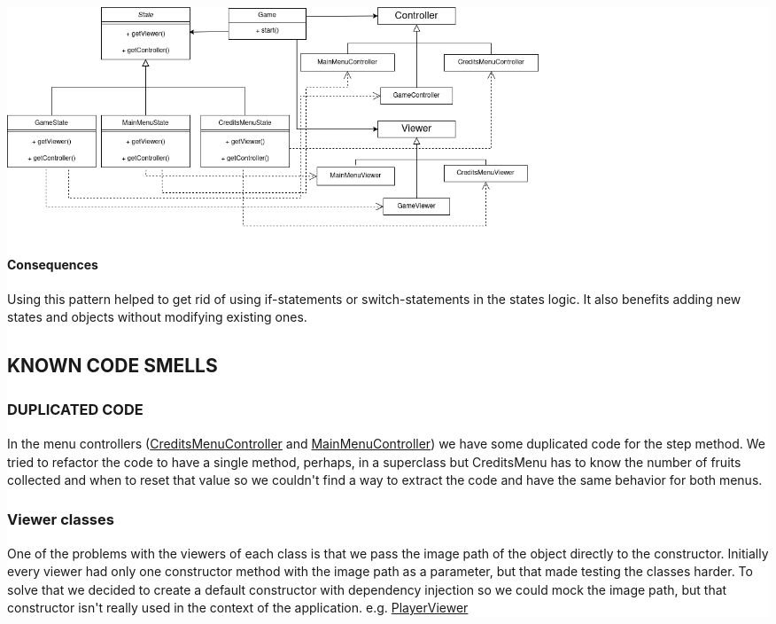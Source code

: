 <img src="images/Patterns/Abstract.png" width=600>

#### Consequences

Using this pattern helped to get rid of using if-statements or switch-statements in the states logic.
It also benefits adding new states and objects without modifying existing ones.

## KNOWN CODE SMELLS

### DUPLICATED CODE

In the menu controllers ([CreditsMenuController](https://github.com/FEUP-LDTS-2024/project-t01g07/blob/master/bad_icecream/src/main/java/badicecream/controller/menu/CreditsMenuController.java)
and [MainMenuController](https://github.com/FEUP-LDTS-2024/project-t01g07/blob/master/bad_icecream/src/main/java/badicecream/controller/menu/MainMenuController.java)) we have some duplicated  code for the  step method.
We tried to refactor the code to have a single method, perhaps, in a superclass but CreditsMenu
has to know the number of fruits collected and when to reset that value so we couldn't find a way to extract
the code and have the same behavior for both menus.

### Viewer classes

One of the problems with the viewers of each class is that we pass the image path of the object directly to the constructor.
Initially every viewer had only one constructor method with the image path as a parameter, but that made testing the classes harder.
To solve that we decided to create a default constructor with dependency injection so we could mock the image path, but that constructor isn't
really used in the context of the application. e.g. [PlayerViewer](https://github.com/FEUP-LDTS-2024/project-t01g07/blob/master/bad_icecream/src/main/java/badicecream/view/game/characters/PlayerViewer.java)
